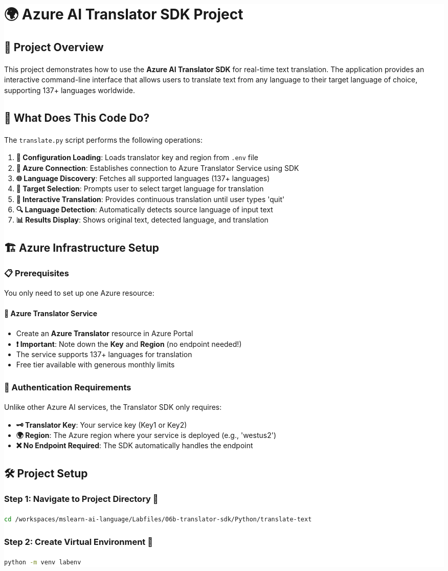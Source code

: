 # 🌍 Azure AI Translator SDK Project

## 🚀 Project Overview

This project demonstrates how to use the **Azure AI Translator SDK** for real-time text translation. The application provides an interactive command-line interface that allows users to translate text from any language to their target language of choice, supporting 137+ languages worldwide.

## 🧠 What Does This Code Do?

The `translate.py` script performs the following operations:

1. **🔧 Configuration Loading**: Loads translator key and region from `.env` file
2. **🔗 Azure Connection**: Establishes connection to Azure Translator Service using SDK
3. **🌐 Language Discovery**: Fetches all supported languages (137+ languages)
4. **🎯 Target Selection**: Prompts user to select target language for translation
5. **💬 Interactive Translation**: Provides continuous translation until user types 'quit'
6. **🔍 Language Detection**: Automatically detects source language of input text
7. **📊 Results Display**: Shows original text, detected language, and translation

## 🏗️ Azure Infrastructure Setup

### 📋 Prerequisites

You only need to set up one Azure resource:

#### 🧠 Azure Translator Service
- Create an **Azure Translator** resource in Azure Portal
- **❗ Important**: Note down the **Key** and **Region** (no endpoint needed!)
- The service supports 137+ languages for translation
- Free tier available with generous monthly limits

### 🔑 Authentication Requirements
Unlike other Azure AI services, the Translator SDK only requires:
- **🗝️ Translator Key**: Your service key (Key1 or Key2)
- **🌍 Region**: The Azure region where your service is deployed (e.g., 'westus2')
- **❌ No Endpoint Required**: The SDK automatically handles the endpoint

## 🛠️ Project Setup

### Step 1: Navigate to Project Directory 📁
```bash
cd /workspaces/mslearn-ai-language/Labfiles/06b-translator-sdk/Python/translate-text
```

### Step 2: Create Virtual Environment 🐍
```bash
python -m venv labenv
```
